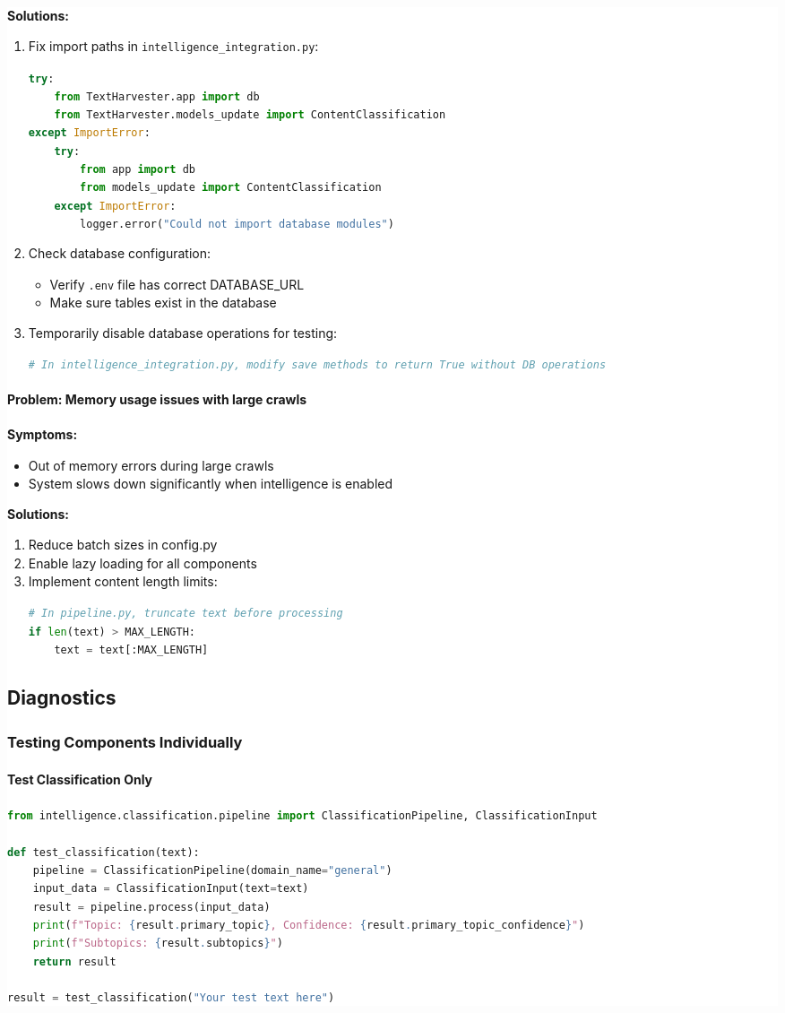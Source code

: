 **Solutions:**
1. Fix import paths in `intelligence_integration.py`:
   ```python
   try:
       from TextHarvester.app import db
       from TextHarvester.models_update import ContentClassification
   except ImportError:
       try:
           from app import db
           from models_update import ContentClassification
       except ImportError:
           logger.error("Could not import database modules")
   ```

2. Check database configuration:
   - Verify `.env` file has correct DATABASE_URL
   - Make sure tables exist in the database

3. Temporarily disable database operations for testing:
   ```python
   # In intelligence_integration.py, modify save methods to return True without DB operations
   ```

#### Problem: Memory usage issues with large crawls

**Symptoms:**
- Out of memory errors during large crawls
- System slows down significantly when intelligence is enabled

**Solutions:**
1. Reduce batch sizes in config.py
2. Enable lazy loading for all components
3. Implement content length limits:
   ```python
   # In pipeline.py, truncate text before processing
   if len(text) > MAX_LENGTH:
       text = text[:MAX_LENGTH]
   ```

## Diagnostics

### Testing Components Individually

#### Test Classification Only

```python
from intelligence.classification.pipeline import ClassificationPipeline, ClassificationInput

def test_classification(text):
    pipeline = ClassificationPipeline(domain_name="general")
    input_data = ClassificationInput(text=text)
    result = pipeline.process(input_data)
    print(f"Topic: {result.primary_topic}, Confidence: {result.primary_topic_confidence}")
    print(f"Subtopics: {result.subtopics}")
    return result

result = test_classification("Your test text here")
```
